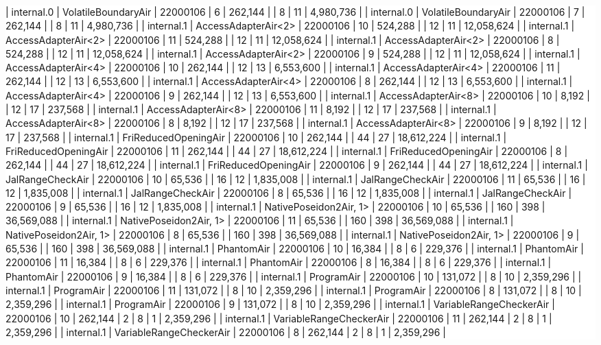 | internal.0 | VolatileBoundaryAir | 22000106 | 6 | 262,144 |  | 8 | 11 | 4,980,736 | 
| internal.0 | VolatileBoundaryAir | 22000106 | 7 | 262,144 |  | 8 | 11 | 4,980,736 | 
| internal.1 | AccessAdapterAir<2> | 22000106 | 10 | 524,288 |  | 12 | 11 | 12,058,624 | 
| internal.1 | AccessAdapterAir<2> | 22000106 | 11 | 524,288 |  | 12 | 11 | 12,058,624 | 
| internal.1 | AccessAdapterAir<2> | 22000106 | 8 | 524,288 |  | 12 | 11 | 12,058,624 | 
| internal.1 | AccessAdapterAir<2> | 22000106 | 9 | 524,288 |  | 12 | 11 | 12,058,624 | 
| internal.1 | AccessAdapterAir<4> | 22000106 | 10 | 262,144 |  | 12 | 13 | 6,553,600 | 
| internal.1 | AccessAdapterAir<4> | 22000106 | 11 | 262,144 |  | 12 | 13 | 6,553,600 | 
| internal.1 | AccessAdapterAir<4> | 22000106 | 8 | 262,144 |  | 12 | 13 | 6,553,600 | 
| internal.1 | AccessAdapterAir<4> | 22000106 | 9 | 262,144 |  | 12 | 13 | 6,553,600 | 
| internal.1 | AccessAdapterAir<8> | 22000106 | 10 | 8,192 |  | 12 | 17 | 237,568 | 
| internal.1 | AccessAdapterAir<8> | 22000106 | 11 | 8,192 |  | 12 | 17 | 237,568 | 
| internal.1 | AccessAdapterAir<8> | 22000106 | 8 | 8,192 |  | 12 | 17 | 237,568 | 
| internal.1 | AccessAdapterAir<8> | 22000106 | 9 | 8,192 |  | 12 | 17 | 237,568 | 
| internal.1 | FriReducedOpeningAir | 22000106 | 10 | 262,144 |  | 44 | 27 | 18,612,224 | 
| internal.1 | FriReducedOpeningAir | 22000106 | 11 | 262,144 |  | 44 | 27 | 18,612,224 | 
| internal.1 | FriReducedOpeningAir | 22000106 | 8 | 262,144 |  | 44 | 27 | 18,612,224 | 
| internal.1 | FriReducedOpeningAir | 22000106 | 9 | 262,144 |  | 44 | 27 | 18,612,224 | 
| internal.1 | JalRangeCheckAir | 22000106 | 10 | 65,536 |  | 16 | 12 | 1,835,008 | 
| internal.1 | JalRangeCheckAir | 22000106 | 11 | 65,536 |  | 16 | 12 | 1,835,008 | 
| internal.1 | JalRangeCheckAir | 22000106 | 8 | 65,536 |  | 16 | 12 | 1,835,008 | 
| internal.1 | JalRangeCheckAir | 22000106 | 9 | 65,536 |  | 16 | 12 | 1,835,008 | 
| internal.1 | NativePoseidon2Air<BabyBearParameters>, 1> | 22000106 | 10 | 65,536 |  | 160 | 398 | 36,569,088 | 
| internal.1 | NativePoseidon2Air<BabyBearParameters>, 1> | 22000106 | 11 | 65,536 |  | 160 | 398 | 36,569,088 | 
| internal.1 | NativePoseidon2Air<BabyBearParameters>, 1> | 22000106 | 8 | 65,536 |  | 160 | 398 | 36,569,088 | 
| internal.1 | NativePoseidon2Air<BabyBearParameters>, 1> | 22000106 | 9 | 65,536 |  | 160 | 398 | 36,569,088 | 
| internal.1 | PhantomAir | 22000106 | 10 | 16,384 |  | 8 | 6 | 229,376 | 
| internal.1 | PhantomAir | 22000106 | 11 | 16,384 |  | 8 | 6 | 229,376 | 
| internal.1 | PhantomAir | 22000106 | 8 | 16,384 |  | 8 | 6 | 229,376 | 
| internal.1 | PhantomAir | 22000106 | 9 | 16,384 |  | 8 | 6 | 229,376 | 
| internal.1 | ProgramAir | 22000106 | 10 | 131,072 |  | 8 | 10 | 2,359,296 | 
| internal.1 | ProgramAir | 22000106 | 11 | 131,072 |  | 8 | 10 | 2,359,296 | 
| internal.1 | ProgramAir | 22000106 | 8 | 131,072 |  | 8 | 10 | 2,359,296 | 
| internal.1 | ProgramAir | 22000106 | 9 | 131,072 |  | 8 | 10 | 2,359,296 | 
| internal.1 | VariableRangeCheckerAir | 22000106 | 10 | 262,144 | 2 | 8 | 1 | 2,359,296 | 
| internal.1 | VariableRangeCheckerAir | 22000106 | 11 | 262,144 | 2 | 8 | 1 | 2,359,296 | 
| internal.1 | VariableRangeCheckerAir | 22000106 | 8 | 262,144 | 2 | 8 | 1 | 2,359,296 | 